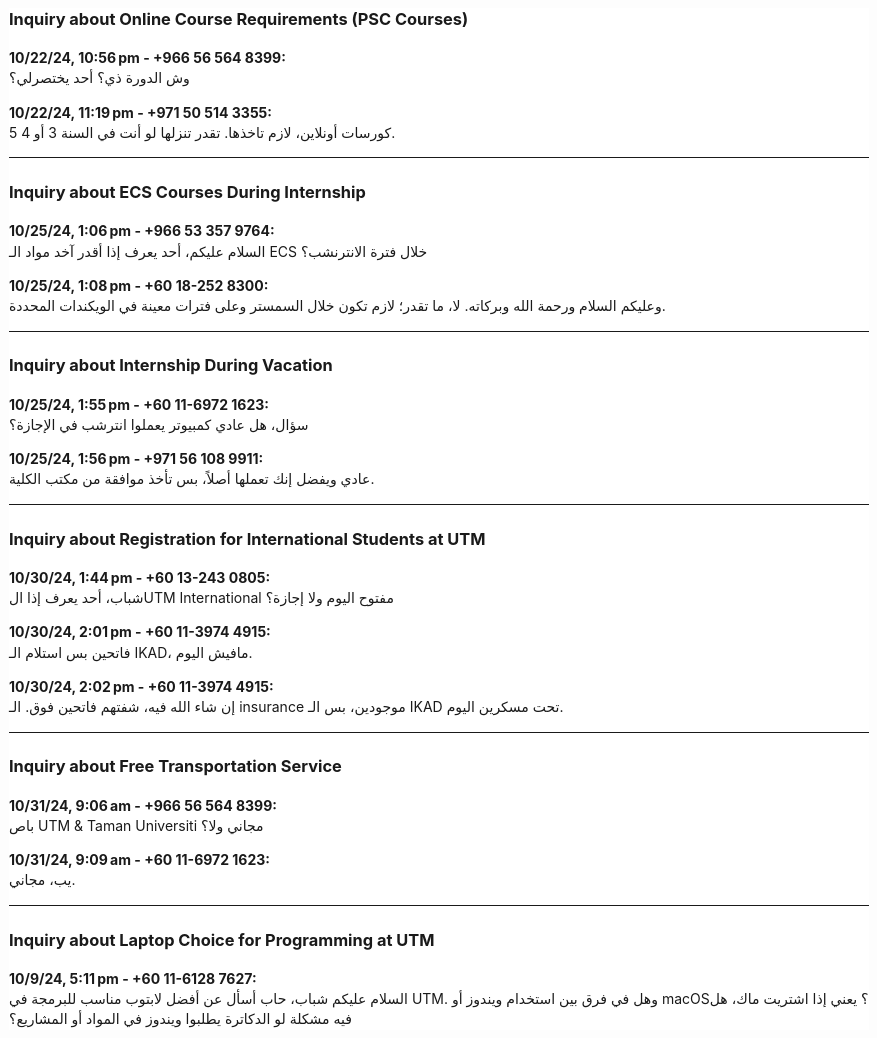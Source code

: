 ### Inquiry about Online Course Requirements (PSC Courses)
**10/22/24, 10:56 pm - +966 56 564 8399:**  
وش الدورة ذي؟ أحد يختصرلي؟

**10/22/24, 11:19 pm - +971 50 514 3355:**  
5 كورسات أونلاين، لازم تاخذها. تقدر تنزلها لو أنت في السنة 3 أو 4.

---

### Inquiry about ECS Courses During Internship
**10/25/24, 1:06 pm - +966 53 357 9764:**  
السلام عليكم، أحد يعرف إذا أقدر آخد مواد الـ ECS خلال فترة الانترنشب؟

**10/25/24, 1:08 pm - +60 18-252 8300:**  
وعليكم السلام ورحمة الله وبركاته. لا، ما تقدر؛ لازم تكون خلال السمستر وعلى فترات معينة في الويكندات المحددة.

---

### Inquiry about Internship During Vacation
**10/25/24, 1:55 pm - +60 11-6972 1623:**  
سؤال، هل عادي كمبيوتر يعملوا انترشب في الإجازة؟

**10/25/24, 1:56 pm - +971 56 108 9911:**  
عادي ويفضل إنك تعملها أصلاً، بس تأخذ موافقة من مكتب الكلية.

---

### Inquiry about Registration for International Students at UTM
**10/30/24, 1:44 pm - +60 13-243 0805:**  
شباب، أحد يعرف إذا الUTM International مفتوح اليوم ولا إجازة؟

**10/30/24, 2:01 pm - +60 11-3974 4915:**  
فاتحين بس استلام الـ IKAD، مافيش اليوم.

**10/30/24, 2:02 pm - +60 11-3974 4915:**  
إن شاء الله فيه، شفتهم فاتحين فوق. الـ insurance موجودين، بس الـ IKAD تحت مسكرين اليوم.

---

### Inquiry about Free Transportation Service
**10/31/24, 9:06 am - +966 56 564 8399:**  
باص UTM & Taman Universiti مجاني ولا؟

**10/31/24, 9:09 am - +60 11-6972 1623:**  
يب، مجاني.

---

### Inquiry about Laptop Choice for Programming at UTM
**10/9/24, 5:11 pm - +60 11-6128 7627:**  
السلام عليكم شباب، حاب أسأل عن أفضل لابتوب مناسب للبرمجة في UTM. وهل في فرق بين استخدام ويندوز أو macOS؟ يعني إذا اشتريت ماك، هل فيه مشكلة لو الدكاترة يطلبوا ويندوز في المواد أو المشاريع؟
